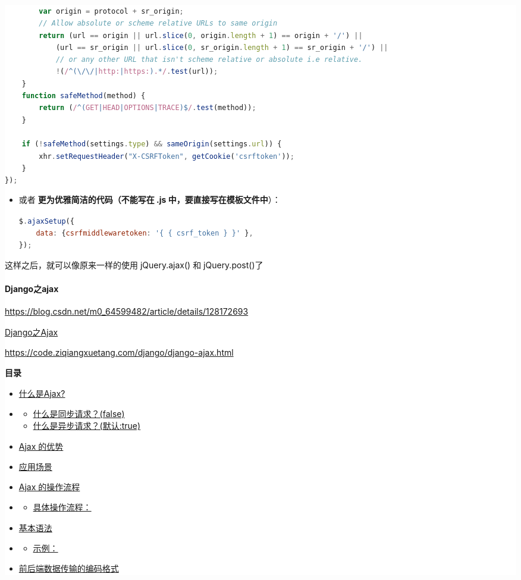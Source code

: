   ```js
          var origin = protocol + sr_origin;
          // Allow absolute or scheme relative URLs to same origin
          return (url == origin || url.slice(0, origin.length + 1) == origin + '/') ||
              (url == sr_origin || url.slice(0, sr_origin.length + 1) == sr_origin + '/') ||
              // or any other URL that isn't scheme relative or absolute i.e relative.
              !(/^(\/\/|http:|https:).*/.test(url));
      }
      function safeMethod(method) {
          return (/^(GET|HEAD|OPTIONS|TRACE)$/.test(method));
      }
  
      if (!safeMethod(settings.type) && sameOrigin(settings.url)) {
          xhr.setRequestHeader("X-CSRFToken", getCookie('csrftoken'));
      }
  });
  ```

- 或者 **更为优雅简洁的代码（不能写在 .js 中，要直接写在模板文件中**）：

  ```js
  $.ajaxSetup({
      data: {csrfmiddlewaretoken: '{ { csrf_token } }' },
  });
  ```

这样之后，就可以像原来一样的使用 jQuery.ajax() 和 jQuery.post()了

#### Django之ajax

https://blog.csdn.net/m0_64599482/article/details/128172693

[Django之Ajax](https://www.cnblogs.com/chen-ao666/p/16993245.html)

https://code.ziqiangxuetang.com/django/django-ajax.html





**目录**

- [什么是Ajax?](https://www.cnblogs.com/chen-ao666/p/16993245.html#_label0)

- - [什么是同步请求？(false)](https://www.cnblogs.com/chen-ao666/p/16993245.html#_lab2_0_0)
  - [ 什么是异步请求？(默认:true)](https://www.cnblogs.com/chen-ao666/p/16993245.html#_lab2_0_1)

- [Ajax 的优势](https://www.cnblogs.com/chen-ao666/p/16993245.html#_label1)

- [应用场景](https://www.cnblogs.com/chen-ao666/p/16993245.html#_label2)

- [Ajax 的操作流程](https://www.cnblogs.com/chen-ao666/p/16993245.html#_label3)

- - [具体操作流程：](https://www.cnblogs.com/chen-ao666/p/16993245.html#_lab2_3_0)

- [基本语法](https://www.cnblogs.com/chen-ao666/p/16993245.html#_label4)

- - [示例：](https://www.cnblogs.com/chen-ao666/p/16993245.html#_lab2_4_0)

- [前后端数据传输的编码格式](https://www.cnblogs.com/chen-ao666/p/16993245.html#_label5)

